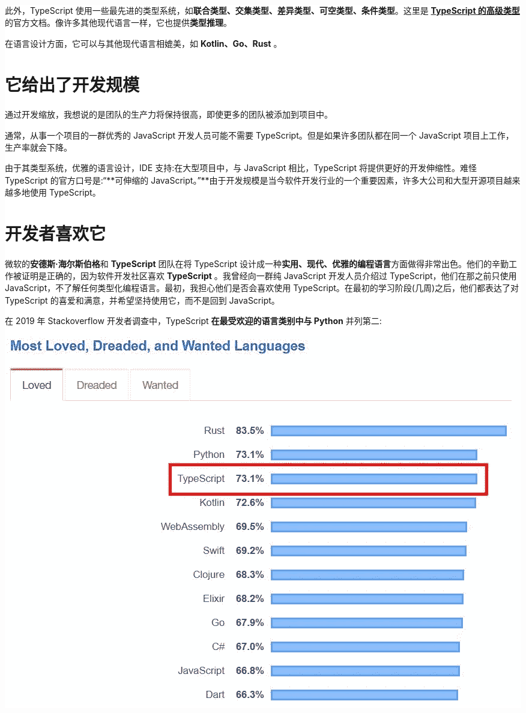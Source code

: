 此外，TypeScript 使用一些最先进的类型系统，如**联合类型、交集类型、差异类型、可空类型、条件类型**。这里是 [**TypeScript 的高级类型**](https://www.typescriptlang.org/docs/handbook/advanced-types.html) 的官方文档。像许多其他现代语言一样，它也提供**类型推理**。

在语言设计方面，它可以与其他现代语言相媲美，如 **Kotlin、Go、Rust** 。

# 它给出了开发规模

通过开发缩放，我想说的是团队的生产力将保持很高，即使更多的团队被添加到项目中。

通常，从事一个项目的一群优秀的 JavaScript 开发人员可能不需要 TypeScript。但是如果许多团队都在同一个 JavaScript 项目上工作，生产率就会下降。

由于其类型系统，优雅的语言设计，IDE 支持:在大型项目中，与 JavaScript 相比，TypeScript 将提供更好的开发伸缩性。难怪 TypeScript 的官方口号是:“**可伸缩的 JavaScript。”**由于开发规模是当今软件开发行业的一个重要因素，许多大公司和大型开源项目越来越多地使用 TypeScript。

# 开发者喜欢它

微软的**安德斯·海尔斯伯格**和 **TypeScript** 团队在将 TypeScript 设计成一种**实用、现代、优雅的编程语言**方面做得非常出色。他们的辛勤工作被证明是正确的，因为软件开发社区喜欢 **TypeScript** 。我曾经向一群纯 JavaScript 开发人员介绍过 TypeScript，他们在那之前只使用 JavaScript，不了解任何类型化编程语言。最初，我担心他们是否会喜欢使用 TypeScript。在最初的学习阶段(几周)之后，他们都表达了对 TypeScript 的喜爱和满意，并希望坚持使用它，而不是回到 JavaScript。

在 2019 年 Stackoverflow 开发者调查中，TypeScript **在最受欢迎的语言类别中与 Python** 并列第二:

![](img/e51f9a99fd37ffde717e5fb8b4c6bbde.png)
